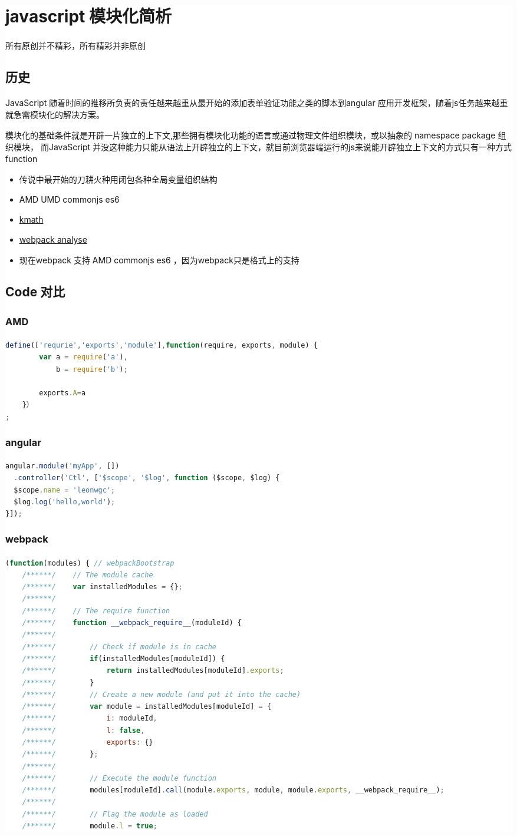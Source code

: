 # javascript 模块化简析
所有原创并不精彩，所有精彩并非原创
## 历史

JavaScript 随着时间的推移所负责的责任越来越重从最开始的添加表单验证功能之类的脚本到angular 应用开发框架，随着js任务越来越重就急需模块化的解决方案。

模块化的基础条件就是开辟一片独立的上下文,那些拥有模块化功能的语言或通过物理文件组织模块，或以抽象的 namespace package 组织模块，
而JavaScript 并没这种能力只能从语法上开辟独立的上下文，就目前浏览器端运行的js来说能开辟独立上下文的方式只有一种方式 function

- 传说中最开始的刀耕火种用闭包各种全局变量组织结构
- AMD UMD commonjs es6

- [kmath](https://sharpgui.github.io/keditor/demos/kmath.editor.html)
- [webpack analyse](http://webpack.github.io/analyse)
- 现在webpack 支持 AMD commonjs es6 ，因为webpack只是格式上的支持
## Code 对比

### AMD
```js
define(['requrie','exports','module'],function(require, exports, module) {
        var a = require('a'),
            b = require('b');

        exports.A=a
    }）
;
```
### angular
```js
angular.module('myApp', [])
  .controller('Ctl', ['$scope', '$log', function ($scope, $log) {
  $scope.name = 'leonwgc';
  $log.log('hello,world');
}]);
```
### webpack
```js
(function(modules) { // webpackBootstrap
    /******/ 	// The module cache
    /******/ 	var installedModules = {};
    /******/
    /******/ 	// The require function
    /******/ 	function __webpack_require__(moduleId) {
    /******/
    /******/ 		// Check if module is in cache
    /******/ 		if(installedModules[moduleId]) {
    /******/ 			return installedModules[moduleId].exports;
    /******/ 		}
    /******/ 		// Create a new module (and put it into the cache)
    /******/ 		var module = installedModules[moduleId] = {
    /******/ 			i: moduleId,
    /******/ 			l: false,
    /******/ 			exports: {}
    /******/ 		};
    /******/
    /******/ 		// Execute the module function
    /******/ 		modules[moduleId].call(module.exports, module, module.exports, __webpack_require__);
    /******/
    /******/ 		// Flag the module as loaded
    /******/ 		module.l = true;
```